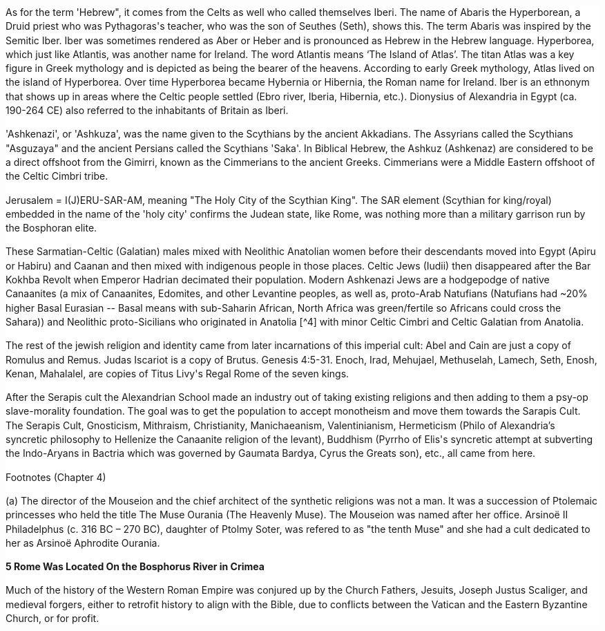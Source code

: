 
As for the term 'Hebrew", it comes from the Celts as well who called themselves Iberi. The name of Abaris the Hyperborean, a Druid priest who was Pythagoras's teacher, who was the son of Seuthes (Seth), shows this. The term Abaris was inspired by the Semitic Iber. Iber was sometimes rendered as Aber or Heber and is pronounced as Hebrew in the Hebrew language. Hyperborea, which just like Atlantis, was another name for Ireland. The word Atlantis means ‘The Island of Atlas’. The titan Atlas was a key figure in Greek mythology and is depicted as being the  bearer of the heavens. According to early Greek mythology, Atlas lived on the island of Hyperborea. Over time Hyperborea became Hybernia or Hibernia, the Roman name for Ireland. Iber is an ethnonym that shows up in areas where the Celtic people settled (Ebro river, Iberia, Hibernia, etc.). Dionysius of Alexandria in Egypt (ca. 190-264 CE) also referred to the inhabitants of Britain as Iberi.

'Ashkenazi', or 'Ashkuza', was the name given to the Scythians by the ancient Akkadians. The Assyrians called the Scythians "Asguzaya" and the ancient Persians called the Scythians 'Saka'. In Biblical Hebrew, the Ashkuz (Ashkenaz) are considered to be a direct offshoot from the Gimirri, known as the Cimmerians to the ancient Greeks. Cimmerians were a Middle Eastern offshoot of the Celtic Cimbri tribe. 

Jerusalem = I(J)ERU-SAR-AM, meaning "The Holy City of the Scythian King". The SAR element (Scythian for king/royal) embedded in the name of the 'holy city' confirms the Judean state, like Rome, was nothing more than a military garrison run by the Bosphoran elite.

These Sarmatian-Celtic (Galatian) males mixed with Neolithic Anatolian women before their descendants moved into Egypt (Apiru or Habiru) and Caanan and then mixed with indigenous people in those places. Celtic Jews (Iudii) then disappeared after the Bar Kokhba Revolt when Emperor Hadrian decimated their population. Modern Ashkenazi Jews are a hodgepodge of native Canaanites (a mix of Canaanites, Edomites, and other Levantine peoples, as well as, proto-Arab Natufians (Natufians had ~20% higher Basal Eurasian -- Basal means with sub-Saharin African, North Africa was green/fertile so Africans could cross the Sahara)) and Neolithic proto-Sicilians who originated in Anatolia [^4] with minor Celtic Cimbri and Celtic Galatian from Anatolia.

The rest of the jewish religion and identity came from later incarnations of this imperial cult: Abel and Cain are just a copy of Romulus and Remus. Judas Iscariot is a copy of Brutus. Genesis 4:5-31. Enoch, Irad, Mehujael, Methuselah, Lamech, Seth, Enosh, Kenan, Mahalalel, are copies of Titus Livy's Regal Rome of the seven kings.

After the Serapis cult the Alexandrian School made an industry out of taking existing religions and then adding to them a psy-op slave-morality foundation. The goal was to get the population to accept monotheism and move them towards the Sarapis Cult. The Serapis Cult, Gnosticism, Mithraism, Christianity, Manichaeanism, Valentinianism, Hermeticism (Philo of Alexandria’s syncretic philosophy to Hellenize the Canaanite religion of the levant), Buddhism (Pyrrho of Elis's syncretic attempt at subverting the Indo-Aryans in Bactria which was governed by Gaumata Bardya, Cyrus the Greats son), etc., all came from here. 

Footnotes (Chapter 4)

(a) The director of the Mouseion and the chief architect of the synthetic religions was not a man. It was a succession of Ptolemaic princesses who held the title The Muse Ourania (The Heavenly Muse). The Mouseion was named after her office. Arsinoë II Philadelphus (c. 316 BC – 270 BC), daughter of Ptolmy Soter, was refered to as "the tenth Muse" and she had a cult dedicated to her as Arsinoë Aphrodite Ourania.

**5 Rome Was Located On the Bosphorus River in Crimea**

Much of the history of the Western Roman Empire was conjured up by the
Church Fathers, Jesuits, Joseph Justus Scaliger, and medieval forgers,
either to retrofit history to align with the Bible, due to conflicts
between the Vatican and the Eastern Byzantine Church, or for profit.
